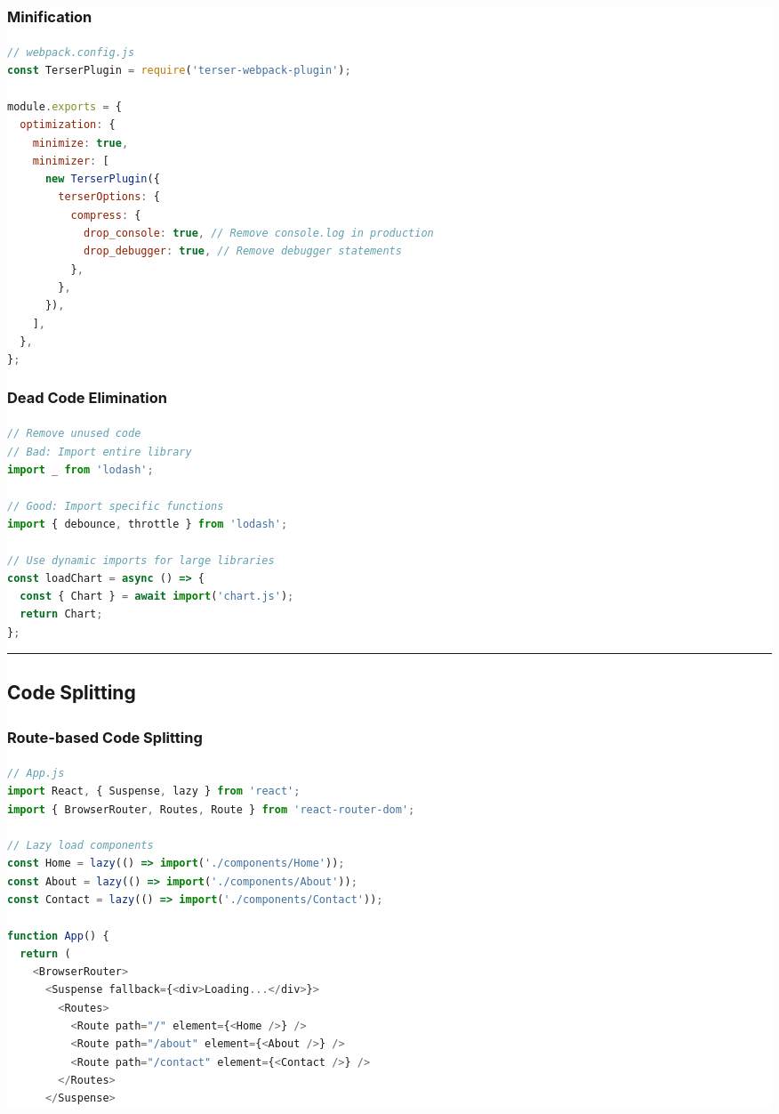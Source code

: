 ### Minification
```javascript
// webpack.config.js
const TerserPlugin = require('terser-webpack-plugin');

module.exports = {
  optimization: {
    minimize: true,
    minimizer: [
      new TerserPlugin({
        terserOptions: {
          compress: {
            drop_console: true, // Remove console.log in production
            drop_debugger: true, // Remove debugger statements
          },
        },
      }),
    ],
  },
};
```

### Dead Code Elimination
```javascript
// Remove unused code
// Bad: Import entire library
import _ from 'lodash';

// Good: Import specific functions
import { debounce, throttle } from 'lodash';

// Use dynamic imports for large libraries
const loadChart = async () => {
  const { Chart } = await import('chart.js');
  return Chart;
};
```

---

## Code Splitting

### Route-based Code Splitting
```javascript
// App.js
import React, { Suspense, lazy } from 'react';
import { BrowserRouter, Routes, Route } from 'react-router-dom';

// Lazy load components
const Home = lazy(() => import('./components/Home'));
const About = lazy(() => import('./components/About'));
const Contact = lazy(() => import('./components/Contact'));

function App() {
  return (
    <BrowserRouter>
      <Suspense fallback={<div>Loading...</div>}>
        <Routes>
          <Route path="/" element={<Home />} />
          <Route path="/about" element={<About />} />
          <Route path="/contact" element={<Contact />} />
        </Routes>
      </Suspense>
```